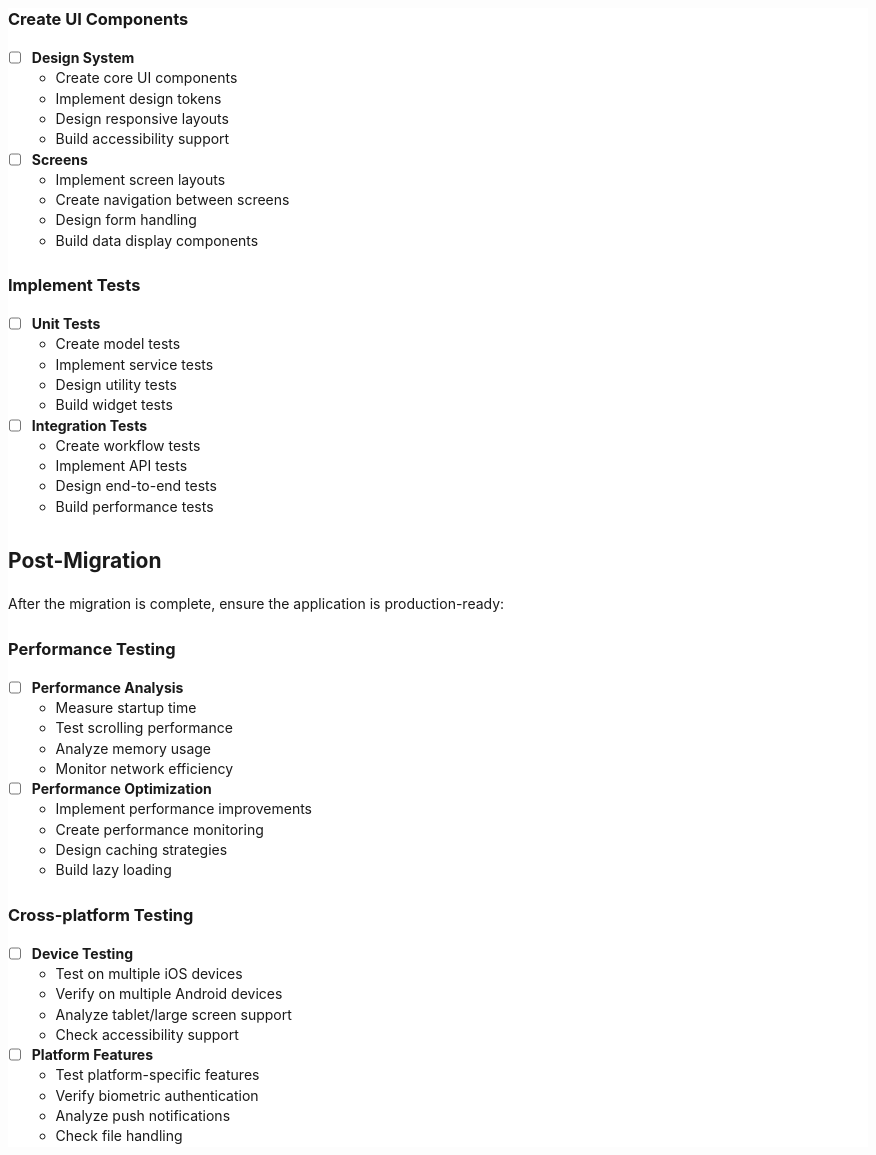 ### Create UI Components
- [ ] **Design System**
  - Create core UI components
  - Implement design tokens
  - Design responsive layouts
  - Build accessibility support
- [ ] **Screens**
  - Implement screen layouts
  - Create navigation between screens
  - Design form handling
  - Build data display components

### Implement Tests
- [ ] **Unit Tests**
  - Create model tests
  - Implement service tests
  - Design utility tests
  - Build widget tests
- [ ] **Integration Tests**
  - Create workflow tests
  - Implement API tests
  - Design end-to-end tests
  - Build performance tests

## Post-Migration

After the migration is complete, ensure the application is production-ready:

### Performance Testing
- [ ] **Performance Analysis**
  - Measure startup time
  - Test scrolling performance
  - Analyze memory usage
  - Monitor network efficiency
- [ ] **Performance Optimization**
  - Implement performance improvements
  - Create performance monitoring
  - Design caching strategies
  - Build lazy loading

### Cross-platform Testing
- [ ] **Device Testing**
  - Test on multiple iOS devices
  - Verify on multiple Android devices
  - Analyze tablet/large screen support
  - Check accessibility support
- [ ] **Platform Features**
  - Test platform-specific features
  - Verify biometric authentication
  - Analyze push notifications
  - Check file handling

